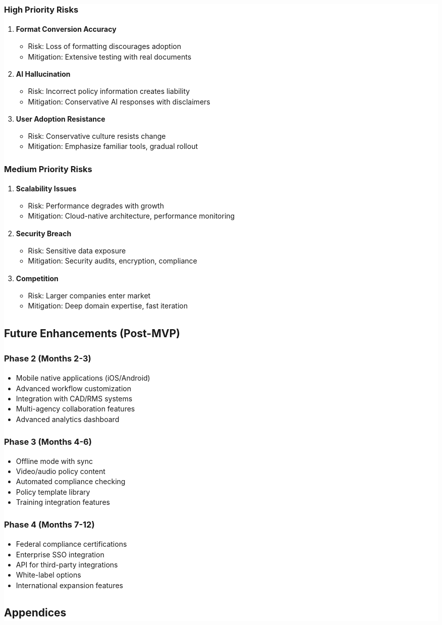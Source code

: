 ### High Priority Risks
1. **Format Conversion Accuracy**
   - Risk: Loss of formatting discourages adoption
   - Mitigation: Extensive testing with real documents
   
2. **AI Hallucination**
   - Risk: Incorrect policy information creates liability
   - Mitigation: Conservative AI responses with disclaimers

3. **User Adoption Resistance**
   - Risk: Conservative culture resists change
   - Mitigation: Emphasize familiar tools, gradual rollout

### Medium Priority Risks
1. **Scalability Issues**
   - Risk: Performance degrades with growth
   - Mitigation: Cloud-native architecture, performance monitoring

2. **Security Breach**
   - Risk: Sensitive data exposure
   - Mitigation: Security audits, encryption, compliance

3. **Competition**
   - Risk: Larger companies enter market
   - Mitigation: Deep domain expertise, fast iteration

## Future Enhancements (Post-MVP)

### Phase 2 (Months 2-3)
- Mobile native applications (iOS/Android)
- Advanced workflow customization
- Integration with CAD/RMS systems
- Multi-agency collaboration features
- Advanced analytics dashboard

### Phase 3 (Months 4-6)
- Offline mode with sync
- Video/audio policy content
- Automated compliance checking
- Policy template library
- Training integration features

### Phase 4 (Months 7-12)
- Federal compliance certifications
- Enterprise SSO integration
- API for third-party integrations
- White-label options
- International expansion features

## Appendices
